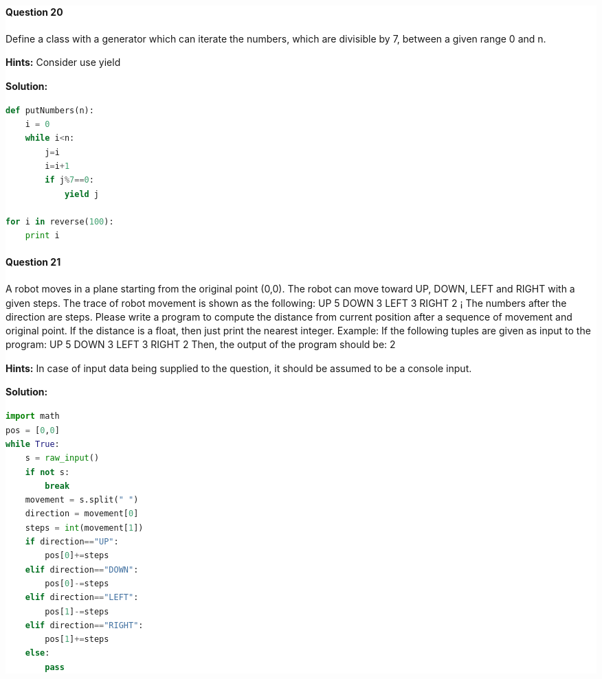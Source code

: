  #### Question 20
Define a class with a generator which can iterate the numbers, which are divisible by 7, between a given range 0 and n.

**Hints:**
Consider use yield

**Solution:**
``` python
def putNumbers(n):
    i = 0
    while i<n:
        j=i
        i=i+1
        if j%7==0:
            yield j

for i in reverse(100):
    print i
```


#### Question 21
A robot moves in a plane starting from the original point (0,0). The robot can move toward UP, DOWN, LEFT and RIGHT with a given steps. The trace of robot movement is shown as the following:
UP 5
DOWN 3
LEFT 3
RIGHT 2
¡­
The numbers after the direction are steps. Please write a program to compute the distance from current position after a sequence of movement and original point. If the distance is a float, then just print the nearest integer.
Example:
If the following tuples are given as input to the program:
UP 5
DOWN 3
LEFT 3
RIGHT 2
Then, the output of the program should be:
2

**Hints:**
In case of input data being supplied to the question, it should be assumed to be a console input.

**Solution:**
``` python
import math
pos = [0,0]
while True:
    s = raw_input()
    if not s:
        break
    movement = s.split(" ")
    direction = movement[0]
    steps = int(movement[1])
    if direction=="UP":
        pos[0]+=steps
    elif direction=="DOWN":
        pos[0]-=steps
    elif direction=="LEFT":
        pos[1]-=steps
    elif direction=="RIGHT":
        pos[1]+=steps
    else:
        pass
```